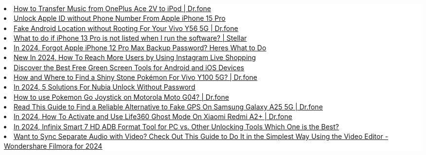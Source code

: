 <li><a href="https://android-transfer.techidaily.com/how-to-transfer-music-from-oneplus-ace-2v-to-ipod-drfone-by-drfone-transfer-from-android-transfer-from-android/"><u>How to Transfer Music from OnePlus Ace 2V to iPod | Dr.fone</u></a></li>
<li><a href="https://apple-account.techidaily.com/unlock-apple-id-without-phone-number-from-apple-iphone-15-pro-by-drfone-ios/"><u>Unlock Apple ID without Phone Number From Apple iPhone 15 Pro</u></a></li>
<li><a href="https://android-location.techidaily.com/fake-android-location-without-rooting-for-your-vivo-y56-5g-drfone-by-drfone-virtual/"><u>Fake Android Location without Rooting For Your Vivo Y56 5G | Dr.fone</u></a></li>
<li><a href="https://techidaily.com/what-to-do-if-iphone-13-pro-is-not-listed-when-i-run-the-software-stellar-by-stellar-data-recovery-ios-iphone-data-recovery/"><u>What to do if iPhone 13 Pro is not listed when I run the software? | Stellar</u></a></li>
<li><a href="https://ios-unlock.techidaily.com/in-2024-forgot-apple-iphone-12-pro-max-backup-password-heres-what-to-do-by-drfone-ios/"><u>In 2024, Forgot Apple iPhone 12 Pro Max Backup Password? Heres What to Do</u></a></li>
<li><a href="https://ai-live-streaming.techidaily.com/new-in-2024-how-to-reach-more-users-by-using-instagram-live-shopping/"><u>New In 2024, How To Reach More Users by Using Instagram Live Shopping</u></a></li>
<li><a href="https://ai-vdieo-software.techidaily.com/discover-the-best-free-green-screen-tools-for-android-and-ios-devices/"><u>Discover the Best Free Green Screen Tools for Android and iOS Devices</u></a></li>
<li><a href="https://change-location.techidaily.com/how-and-where-to-find-a-shiny-stone-pokemon-for-vivo-y100-5g-drfone-by-drfone-virtual-android/"><u>How and Where to Find a Shiny Stone Pokémon For Vivo Y100 5G? | Dr.fone</u></a></li>
<li><a href="https://easy-unlock-android.techidaily.com/in-2024-5-solutions-for-nubia-unlock-without-password-by-drfone-android/"><u>In 2024, 5 Solutions For Nubia Unlock Without Password</u></a></li>
<li><a href="https://android-pokemon-go.techidaily.com/how-to-use-pokemon-go-joystick-on-motorola-moto-g04-drfone-by-drfone-virtual-android/"><u>How to use Pokemon Go Joystick on Motorola Moto G04? | Dr.fone</u></a></li>
<li><a href="https://fake-location.techidaily.com/read-this-guide-to-find-a-reliable-alternative-to-fake-gps-on-samsung-galaxy-a25-5g-drfone-by-drfone-virtual-android/"><u>Read This Guide to Find a Reliable Alternative to Fake GPS On Samsung Galaxy A25 5G | Dr.fone</u></a></li>
<li><a href="https://fix-guide.techidaily.com/in-2024-how-to-activate-and-use-life360-ghost-mode-on-xiaomi-redmi-a2plus-drfone-by-drfone-virtual-android/"><u>In 2024, How To Activate and Use Life360 Ghost Mode On Xiaomi Redmi A2+ | Dr.fone</u></a></li>
<li><a href="https://bypass-frp.techidaily.com/in-2024-infinix-smart-7-hd-adb-format-tool-for-pc-vs-other-unlocking-tools-which-one-is-the-best-by-drfone-android/"><u>In 2024, Infinix Smart 7 HD ADB Format Tool for PC vs. Other Unlocking Tools Which One is the Best?</u></a></li>
<li><a href="https://ai-editing-video.techidaily.com/want-to-sync-separate-audio-with-video-check-out-this-guide-to-do-it-in-the-simplest-way-using-the-video-editor-wondershare-filmora-for-2024/"><u>Want to Sync Separate Audio with Video? Check Out This Guide to Do It in the Simplest Way Using the Video Editor - Wondershare Filmora for 2024</u></a></li>
</ul></div>

